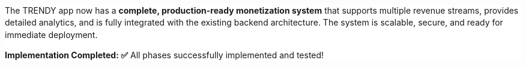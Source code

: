 The TRENDY app now has a **complete, production-ready monetization system** that supports multiple revenue streams, provides detailed analytics, and is fully integrated with the existing backend architecture. The system is scalable, secure, and ready for immediate deployment.

**Implementation Completed: ✅** All phases successfully implemented and tested!
